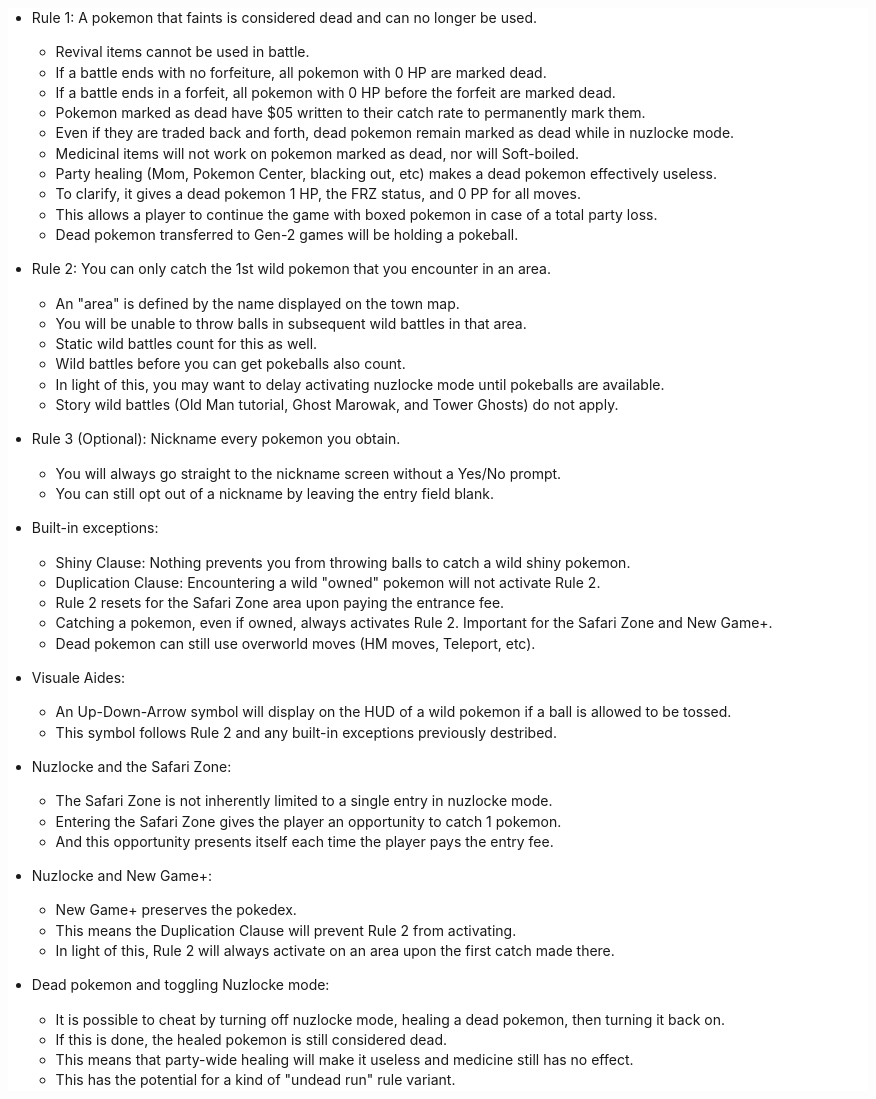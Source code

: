 - Rule 1: A pokemon that faints is considered dead and can no longer be used.
  - Revival items cannot be used in battle.
  - If a battle ends with no forfeiture, all pokemon with 0 HP are marked dead.
  - If a battle ends in a forfeit, all pokemon with 0 HP before the forfeit are marked dead.
  - Pokemon marked as dead have $05 written to their catch rate to permanently mark them.
  - Even if they are traded back and forth, dead pokemon remain marked as dead while in nuzlocke mode.
  - Medicinal items will not work on pokemon marked as dead, nor will Soft-boiled.
  - Party healing (Mom, Pokemon Center, blacking out, etc) makes a dead pokemon effectively useless.
  - To clarify, it gives a dead pokemon 1 HP, the FRZ status, and 0 PP for all moves.
  - This allows a player to continue the game with boxed pokemon in case of a total party loss.
  - Dead pokemon transferred to Gen-2 games will be holding a pokeball.

- Rule 2: You can only catch the 1st wild pokemon that you encounter in an area.
  - An "area" is defined by the name displayed on the town map.
  - You will be unable to throw balls in subsequent wild battles in that area.
  - Static wild battles count for this as well.
  - Wild battles before you can get pokeballs also count.
  - In light of this, you may want to delay activating nuzlocke mode until pokeballs are available.
  - Story wild battles (Old Man tutorial, Ghost Marowak, and Tower Ghosts) do not apply.
  
- Rule 3 (Optional): Nickname every pokemon you obtain.
  - You will always go straight to the nickname screen without a Yes/No prompt.
  - You can still opt out of a nickname by leaving the entry field blank.
  
- Built-in exceptions:
  - Shiny Clause: Nothing prevents you from throwing balls to catch a wild shiny pokemon.
  - Duplication Clause: Encountering a wild "owned" pokemon will not activate Rule 2.
  - Rule 2 resets for the Safari Zone area upon paying the entrance fee.
  - Catching a pokemon, even if owned, always activates Rule 2. Important for the Safari Zone and New Game+.
  - Dead pokemon can still use overworld moves (HM moves, Teleport, etc).

- Visuale Aides:
  - An Up-Down-Arrow symbol will display on the HUD of a wild pokemon if a ball is allowed to be tossed.
  - This symbol follows Rule 2 and any built-in exceptions previously destribed.

- Nuzlocke and the Safari Zone:
  - The Safari Zone is not inherently limited to a single entry in nuzlocke mode.
  - Entering the Safari Zone gives the player an opportunity to catch 1 pokemon.
  - And this opportunity presents itself each time the player pays the entry fee.

- Nuzlocke and New Game+:
  - New Game+ preserves the pokedex.
  - This means the Duplication Clause will prevent Rule 2 from activating.
  - In light of this, Rule 2 will always activate on an area upon the first catch made there.
  
- Dead pokemon and toggling Nuzlocke mode:
  - It is possible to cheat by turning off nuzlocke mode, healing a dead pokemon, then turning it back on.
  - If this is done, the healed pokemon is still considered dead.
  - This means that party-wide healing will make it useless and medicine still has no effect.
  - This has the potential for a kind of "undead run" rule variant.
 